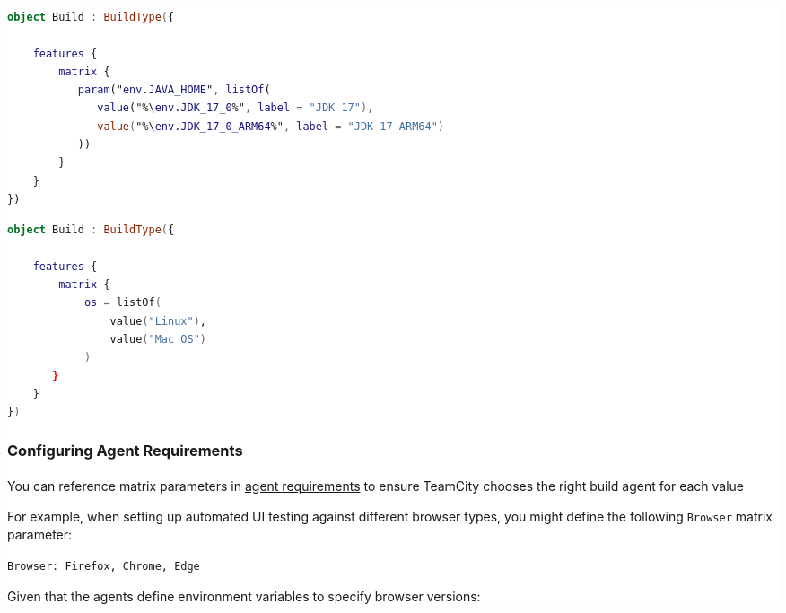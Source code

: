 </p>
</tab>
<tab title="env.JAVA_HOME">
<p>

```Kotlin
object Build : BuildType({
    
    features {
        matrix {
           param("env.JAVA_HOME", listOf(
              value("%\env.JDK_17_0%", label = "JDK 17"),
              value("%\env.JDK_17_0_ARM64%", label = "JDK 17 ARM64")
           ))
        }
    }
})
```

</p>
</tab>
<tab title="os">
<p>

```Kotlin
object Build : BuildType({
    
    features {
        matrix {
            os = listOf(
                value("Linux"),
                value("Mac OS")
            )
       }
    }
})
```

</p>
</tab>
</tabs>


### Configuring Agent Requirements

You can reference matrix parameters in [agent requirements](agent-requirements.md) to ensure TeamCity chooses the right build agent for each value

For example, when setting up automated UI testing against different browser types, you might define the following `Browser` matrix parameter:

```Plain Text
Browser: Firefox, Chrome, Edge
```

Given that the agents define environment variables to specify browser versions:
